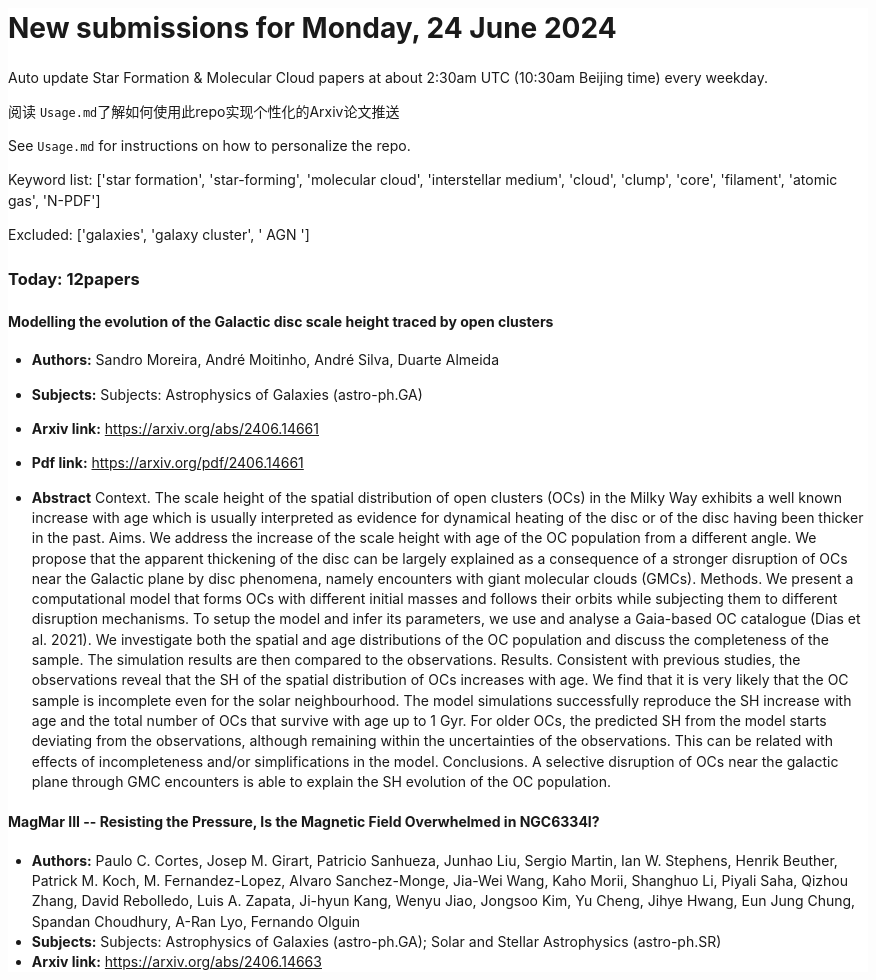 # New submissions for Monday, 24 June 2024
Auto update Star Formation & Molecular Cloud papers at about 2:30am UTC (10:30am Beijing time) every weekday.


阅读 `Usage.md`了解如何使用此repo实现个性化的Arxiv论文推送

See `Usage.md` for instructions on how to personalize the repo. 


Keyword list: ['star formation', 'star-forming', 'molecular cloud', 'interstellar medium', 'cloud', 'clump', 'core', 'filament', 'atomic gas', 'N-PDF']


Excluded: ['galaxies', 'galaxy cluster', ' AGN ']


### Today: 12papers 
#### Modelling the evolution of the Galactic disc scale height traced by open clusters
 - **Authors:** Sandro Moreira, André Moitinho, André Silva, Duarte Almeida
 - **Subjects:** Subjects:
Astrophysics of Galaxies (astro-ph.GA)
 - **Arxiv link:** https://arxiv.org/abs/2406.14661

 - **Pdf link:** https://arxiv.org/pdf/2406.14661

 - **Abstract**
 Context. The scale height of the spatial distribution of open clusters (OCs) in the Milky Way exhibits a well known increase with age which is usually interpreted as evidence for dynamical heating of the disc or of the disc having been thicker in the past. Aims. We address the increase of the scale height with age of the OC population from a different angle. We propose that the apparent thickening of the disc can be largely explained as a consequence of a stronger disruption of OCs near the Galactic plane by disc phenomena, namely encounters with giant molecular clouds (GMCs). Methods. We present a computational model that forms OCs with different initial masses and follows their orbits while subjecting them to different disruption mechanisms. To setup the model and infer its parameters, we use and analyse a Gaia-based OC catalogue (Dias et al. 2021). We investigate both the spatial and age distributions of the OC population and discuss the completeness of the sample. The simulation results are then compared to the observations. Results. Consistent with previous studies, the observations reveal that the SH of the spatial distribution of OCs increases with age. We find that it is very likely that the OC sample is incomplete even for the solar neighbourhood. The model simulations successfully reproduce the SH increase with age and the total number of OCs that survive with age up to 1 Gyr. For older OCs, the predicted SH from the model starts deviating from the observations, although remaining within the uncertainties of the observations. This can be related with effects of incompleteness and/or simplifications in the model. Conclusions. A selective disruption of OCs near the galactic plane through GMC encounters is able to explain the SH evolution of the OC population.
#### MagMar III -- Resisting the Pressure, Is the Magnetic Field Overwhelmed in NGC6334I?
 - **Authors:** Paulo C. Cortes, Josep M. Girart, Patricio Sanhueza, Junhao Liu, Sergio Martin, Ian W. Stephens, Henrik Beuther, Patrick M. Koch, M. Fernandez-Lopez, Alvaro Sanchez-Monge, Jia-Wei Wang, Kaho Morii, Shanghuo Li, Piyali Saha, Qizhou Zhang, David Rebolledo, Luis A. Zapata, Ji-hyun Kang, Wenyu Jiao, Jongsoo Kim, Yu Cheng, Jihye Hwang, Eun Jung Chung, Spandan Choudhury, A-Ran Lyo, Fernando Olguin
 - **Subjects:** Subjects:
Astrophysics of Galaxies (astro-ph.GA); Solar and Stellar Astrophysics (astro-ph.SR)
 - **Arxiv link:** https://arxiv.org/abs/2406.14663
